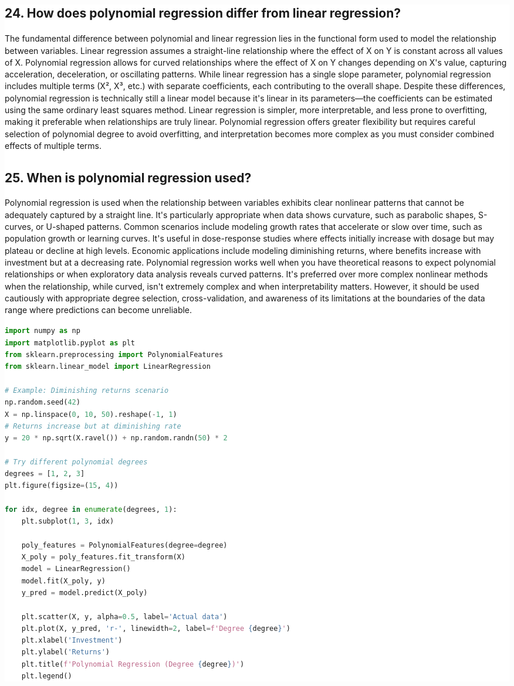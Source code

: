 ## 24. How does polynomial regression differ from linear regression?

The fundamental difference between polynomial and linear regression lies in the functional form used to model the relationship between variables. Linear regression assumes a straight-line relationship where the effect of X on Y is constant across all values of X. Polynomial regression allows for curved relationships where the effect of X on Y changes depending on X's value, capturing acceleration, deceleration, or oscillating patterns. While linear regression has a single slope parameter, polynomial regression includes multiple terms (X², X³, etc.) with separate coefficients, each contributing to the overall shape. Despite these differences, polynomial regression is technically still a linear model because it's linear in its parameters—the coefficients can be estimated using the same ordinary least squares method. Linear regression is simpler, more interpretable, and less prone to overfitting, making it preferable when relationships are truly linear. Polynomial regression offers greater flexibility but requires careful selection of polynomial degree to avoid overfitting, and interpretation becomes more complex as you must consider combined effects of multiple terms.

## 25. When is polynomial regression used?

Polynomial regression is used when the relationship between variables exhibits clear nonlinear patterns that cannot be adequately captured by a straight line. It's particularly appropriate when data shows curvature, such as parabolic shapes, S-curves, or U-shaped patterns. Common scenarios include modeling growth rates that accelerate or slow over time, such as population growth or learning curves. It's useful in dose-response studies where effects initially increase with dosage but may plateau or decline at high levels. Economic applications include modeling diminishing returns, where benefits increase with investment but at a decreasing rate. Polynomial regression works well when you have theoretical reasons to expect polynomial relationships or when exploratory data analysis reveals curved patterns. It's preferred over more complex nonlinear methods when the relationship, while curved, isn't extremely complex and when interpretability matters. However, it should be used cautiously with appropriate degree selection, cross-validation, and awareness of its limitations at the boundaries of the data range where predictions can become unreliable.

```python
import numpy as np
import matplotlib.pyplot as plt
from sklearn.preprocessing import PolynomialFeatures
from sklearn.linear_model import LinearRegression

# Example: Diminishing returns scenario
np.random.seed(42)
X = np.linspace(0, 10, 50).reshape(-1, 1)
# Returns increase but at diminishing rate
y = 20 * np.sqrt(X.ravel()) + np.random.randn(50) * 2

# Try different polynomial degrees
degrees = [1, 2, 3]
plt.figure(figsize=(15, 4))

for idx, degree in enumerate(degrees, 1):
    plt.subplot(1, 3, idx)
    
    poly_features = PolynomialFeatures(degree=degree)
    X_poly = poly_features.fit_transform(X)
    model = LinearRegression()
    model.fit(X_poly, y)
    y_pred = model.predict(X_poly)
    
    plt.scatter(X, y, alpha=0.5, label='Actual data')
    plt.plot(X, y_pred, 'r-', linewidth=2, label=f'Degree {degree}')
    plt.xlabel('Investment')
    plt.ylabel('Returns')
    plt.title(f'Polynomial Regression (Degree {degree})')
    plt.legend()

```